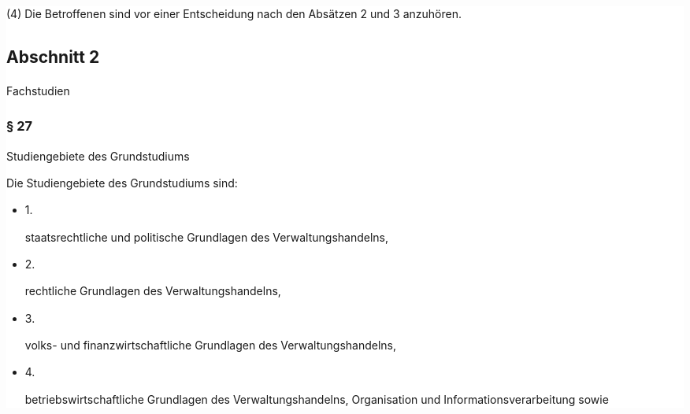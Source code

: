 (4) Die Betroffenen sind vor einer Entscheidung nach den Absätzen 2 und
3 anzuhören.

</div>

</div>

</div>

</div>

<span id="BJNR136800018BJNG000500000.html"></span>

## Abschnitt 2  
Fachstudien

<span id="BJNR136800018BJNE002900000.html"></span>

### § 27  
Studiengebiete des Grundstudiums

<div>

<div class="jnhtml">

<div>

<div class="jurAbsatz">

Die Studiengebiete des Grundstudiums sind:

  - 1\.
    
    <div>
    
    staatsrechtliche und politische Grundlagen des Verwaltungshandelns,
    
    </div>

  - 2\.
    
    <div>
    
    rechtliche Grundlagen des Verwaltungshandelns,
    
    </div>

  - 3\.
    
    <div>
    
    volks- und finanzwirtschaftliche Grundlagen des Verwaltungshandelns,
    
    </div>

  - 4\.
    
    <div>
    
    betriebswirtschaftliche Grundlagen des Verwaltungshandelns,
    Organisation und Informationsverarbeitung sowie
    